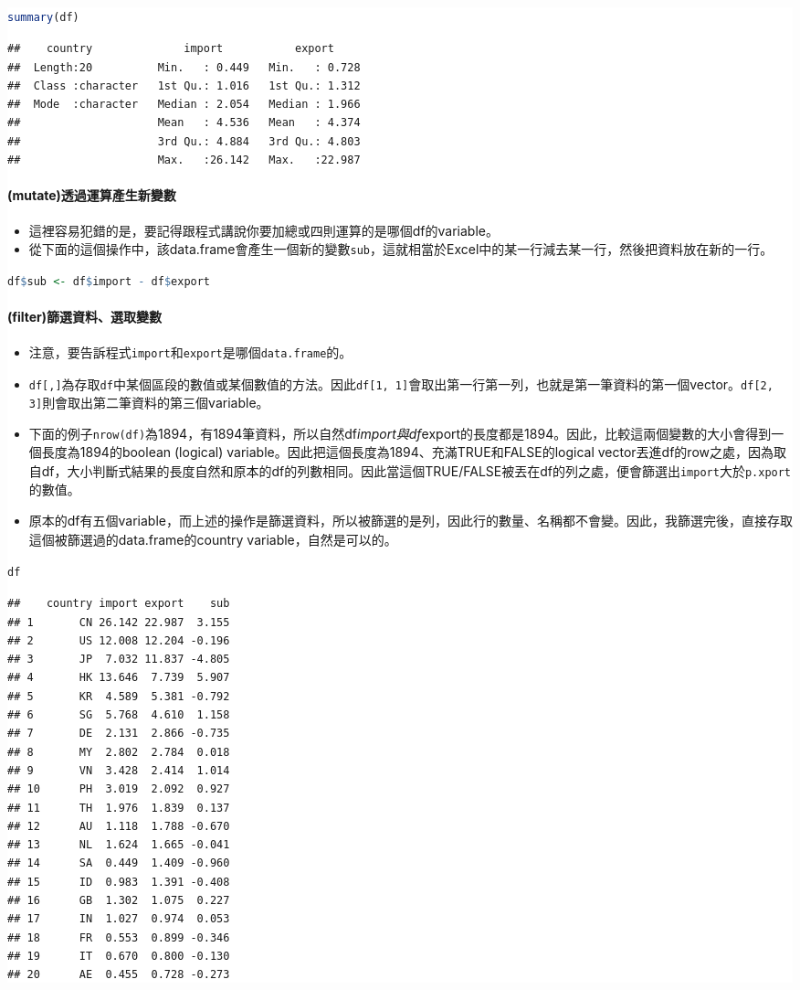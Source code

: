 ```r
summary(df)
```

```{.output}
##    country              import           export      
##  Length:20          Min.   : 0.449   Min.   : 0.728  
##  Class :character   1st Qu.: 1.016   1st Qu.: 1.312  
##  Mode  :character   Median : 2.054   Median : 1.966  
##                     Mean   : 4.536   Mean   : 4.374  
##                     3rd Qu.: 4.884   3rd Qu.: 4.803  
##                     Max.   :26.142   Max.   :22.987
```




#### (mutate)透過運算產生新變數
* 這裡容易犯錯的是，要記得跟程式講說你要加總或四則運算的是哪個df的variable。
* 從下面的這個操作中，該data.frame會產生一個新的變數`sub`，這就相當於Excel中的某一行減去某一行，然後把資料放在新的一行。


```r
df$sub <- df$import - df$export
```




#### (filter)篩選資料、選取變數

* 注意，要告訴程式`import`和`export`是哪個`data.frame`的。

* `df[,]`為存取`df`中某個區段的數值或某個數值的方法。因此`df[1, 1]`會取出第一行第一列，也就是第一筆資料的第一個vector。`df[2, 3]`則會取出第二筆資料的第三個variable。

* 下面的例子`nrow(df)`為1894，有1894筆資料，所以自然df$import與df$export的長度都是1894。因此，比較這兩個變數的大小會得到一個長度為1894的boolean (logical) variable。因此把這個長度為1894、充滿TRUE和FALSE的logical vector丟進df的row之處，因為取自df，大小判斷式結果的長度自然和原本的df的列數相同。因此當這個TRUE/FALSE被丟在df的列之處，便會篩選出`import`大於`p.xport`的數值。

* 原本的df有五個variable，而上述的操作是篩選資料，所以被篩選的是列，因此行的數量、名稱都不會變。因此，我篩選完後，直接存取這個被篩選過的data.frame的country variable，自然是可以的。



```r
df
```

```{.output}
##    country import export    sub
## 1       CN 26.142 22.987  3.155
## 2       US 12.008 12.204 -0.196
## 3       JP  7.032 11.837 -4.805
## 4       HK 13.646  7.739  5.907
## 5       KR  4.589  5.381 -0.792
## 6       SG  5.768  4.610  1.158
## 7       DE  2.131  2.866 -0.735
## 8       MY  2.802  2.784  0.018
## 9       VN  3.428  2.414  1.014
## 10      PH  3.019  2.092  0.927
## 11      TH  1.976  1.839  0.137
## 12      AU  1.118  1.788 -0.670
## 13      NL  1.624  1.665 -0.041
## 14      SA  0.449  1.409 -0.960
## 15      ID  0.983  1.391 -0.408
## 16      GB  1.302  1.075  0.227
## 17      IN  1.027  0.974  0.053
## 18      FR  0.553  0.899 -0.346
## 19      IT  0.670  0.800 -0.130
## 20      AE  0.455  0.728 -0.273
```
